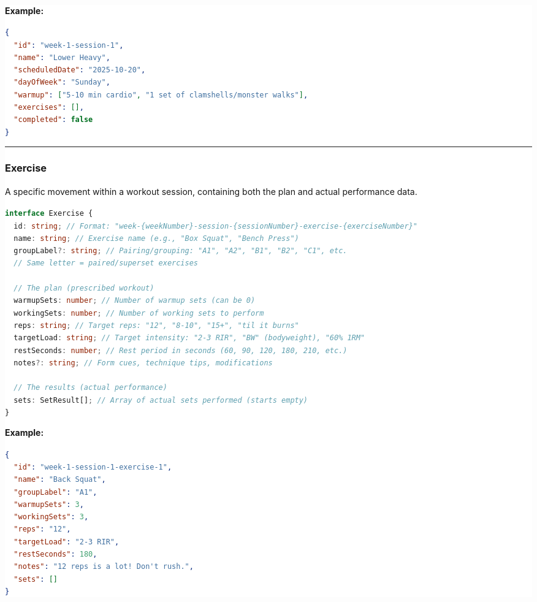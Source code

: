 **Example:**

```json
{
  "id": "week-1-session-1",
  "name": "Lower Heavy",
  "scheduledDate": "2025-10-20",
  "dayOfWeek": "Sunday",
  "warmup": ["5-10 min cardio", "1 set of clamshells/monster walks"],
  "exercises": [],
  "completed": false
}
```

---

### Exercise

A specific movement within a workout session, containing both the plan and actual performance data.

```typescript
interface Exercise {
  id: string; // Format: "week-{weekNumber}-session-{sessionNumber}-exercise-{exerciseNumber}"
  name: string; // Exercise name (e.g., "Box Squat", "Bench Press")
  groupLabel?: string; // Pairing/grouping: "A1", "A2", "B1", "B2", "C1", etc.
  // Same letter = paired/superset exercises

  // The plan (prescribed workout)
  warmupSets: number; // Number of warmup sets (can be 0)
  workingSets: number; // Number of working sets to perform
  reps: string; // Target reps: "12", "8-10", "15+", "til it burns"
  targetLoad: string; // Target intensity: "2-3 RIR", "BW" (bodyweight), "60% 1RM"
  restSeconds: number; // Rest period in seconds (60, 90, 120, 180, 210, etc.)
  notes?: string; // Form cues, technique tips, modifications

  // The results (actual performance)
  sets: SetResult[]; // Array of actual sets performed (starts empty)
}
```

**Example:**

```json
{
  "id": "week-1-session-1-exercise-1",
  "name": "Back Squat",
  "groupLabel": "A1",
  "warmupSets": 3,
  "workingSets": 3,
  "reps": "12",
  "targetLoad": "2-3 RIR",
  "restSeconds": 180,
  "notes": "12 reps is a lot! Don't rush.",
  "sets": []
}
```
